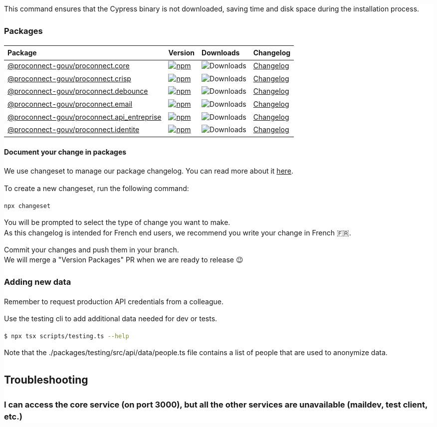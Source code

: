 This command ensures that the Cypress binary is not downloaded, saving time and disk space during the installation process.

### Packages

| Package                                                                    | Version                                                                                                                                                                  | Downloads                                                                                      | Changelog                                       |
| :------------------------------------------------------------------------- | :----------------------------------------------------------------------------------------------------------------------------------------------------------------------- | :--------------------------------------------------------------------------------------------- | :---------------------------------------------- |
| [@proconnect-gouv/proconnect.core](./packages/core#readme)                 | [![npm](https://img.shields.io/npm/v/@proconnect-gouv/proconnect.core.svg?logo=npm)](https://www.npmjs.com/package/@proconnect-gouv/proconnect.core)                     | ![Downloads](https://img.shields.io/npm/dw/@proconnect-gouv/proconnect.core?label=↓)           | [Changelog](./packages/core/CHANGELOG.md)       |
| [@proconnect-gouv/proconnect.crisp](./packages/crisp#readme)               | [![npm](https://img.shields.io/npm/v/@proconnect-gouv/proconnect.crisp.svg?logo=npm)](https://www.npmjs.com/package/@proconnect-gouv/proconnect.crisp)                   | ![Downloads](https://img.shields.io/npm/dw/@proconnect-gouv/proconnect.crisp?label=↓)          | [Changelog](./packages/crisp/CHANGELOG.md)      |
| [@proconnect-gouv/proconnect.debounce](./packages/debounce#readme)         | [![npm](https://img.shields.io/npm/v/@proconnect-gouv/proconnect.debounce.svg?logo=npm)](https://www.npmjs.com/package/@proconnect-gouv/proconnect.debounce)             | ![Downloads](https://img.shields.io/npm/dw/@proconnect-gouv/proconnect.debounce?label=↓)       | [Changelog](./packages/debounce/CHANGELOG.md)   |
| [@proconnect-gouv/proconnect.email](./packages/email#readme)               | [![npm](https://img.shields.io/npm/v/@proconnect-gouv/proconnect.email.svg?logo=npm)](https://www.npmjs.com/package/@proconnect-gouv/proconnect.email)                   | ![Downloads](https://img.shields.io/npm/dw/@proconnect-gouv/proconnect.email?label=↓)          | [Changelog](./packages/email/CHANGELOG.md)      |
| [@proconnect-gouv/proconnect.api_entreprise](./packages/entreprise#readme) | [![npm](https://img.shields.io/npm/v/@proconnect-gouv/proconnect.api_entreprise.svg?logo=npm)](https://www.npmjs.com/package/@proconnect-gouv/proconnect.api_entreprise) | ![Downloads](https://img.shields.io/npm/dw/@proconnect-gouv/proconnect.api_entreprise?label=↓) | [Changelog](./packages/entreprise/CHANGELOG.md) |
| [@proconnect-gouv/proconnect.identite](./packages/identite#readme)         | [![npm](https://img.shields.io/npm/v/@proconnect-gouv/proconnect.identite.svg?logo=npm)](https://www.npmjs.com/package/@proconnect-gouv/proconnect.identite)             | ![Downloads](https://img.shields.io/npm/dw/@proconnect-gouv/proconnect.identite?label=↓)       | [Changelog](./packages/entreprise/CHANGELOG.md) |

#### Document your change in packages

We use changeset to manage our package changelog. You can read more about it [here](https://github.com/changesets/changesets).

To create a new changeset, run the following command:

```bash
npx changeset
```

You will be prompted to select the type of change you want to make.  
As this changelog is intended for French end users, we recommend you write your change in French :fr:.

Commit your changes and push them in your branch.  
We will merge a "Version Packages" PR when we are ready to release :wink:

### Adding new data

Remember to request production API credentials from a colleague.

Use the testing cli to add additional data needed for dev or tests.

```bash
$ npx tsx scripts/testing.ts --help
```

Note that the ./packages/testing/src/api/data/people.ts file contains a list of people that are used to anonymize data.

## Troubleshooting

### I can access the core service (on port 3000), but all the other services are unavailable (maildev, test client, etc.)
